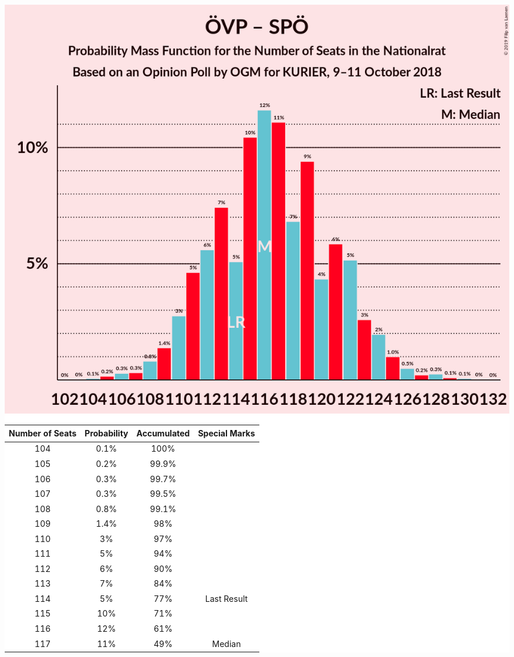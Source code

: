 ![Graph with seats probability mass function not yet produced](2018-10-11-OGM-coalitions-seats-pmf-övp–spö.png "Seats Probability Mass Function")

| Number of Seats | Probability | Accumulated | Special Marks |
|:---------------:|:-----------:|:-----------:|:-------------:|
| 104 | 0.1% | 100% |  |
| 105 | 0.2% | 99.9% |  |
| 106 | 0.3% | 99.7% |  |
| 107 | 0.3% | 99.5% |  |
| 108 | 0.8% | 99.1% |  |
| 109 | 1.4% | 98% |  |
| 110 | 3% | 97% |  |
| 111 | 5% | 94% |  |
| 112 | 6% | 90% |  |
| 113 | 7% | 84% |  |
| 114 | 5% | 77% | Last Result |
| 115 | 10% | 71% |  |
| 116 | 12% | 61% |  |
| 117 | 11% | 49% | Median |
